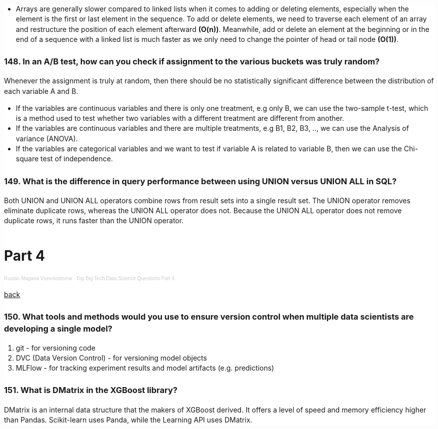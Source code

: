 - Arrays are generally slower compared to linked lists when it comes to adding or deleting elements, especially when the element is the first or last element in the sequence. To add or delete elements, we need to traverse each element of an array and restructure the position of each element afterward **(O(n))**. Meanwhile, add or delete an element at the beginning or in the end of a sequence with a linked list is much faster as we only need to change the pointer of head or tail node **(O(1))**.

### 148. In an A/B test, how can you check if assignment to the various buckets was truly random?

Whenever the assignment is truly at random, then there should be no statistically significant difference between the distribution of each variable A and B.

- If the variables are continuous variables and there is only one treatment, e.g only B, we can use the two-sample t-test, which is a method used to test whether two variables with a different treatment are different from another.
- If the variables are continuous variables and there are multiple treatments, e.g B1, B2, B3, .., we can use the Analysis of variance (ANOVA).
- If the variables are categorical variables and we want to test if variable A is related to variable B, then we can use the Chi-square test of independence.

### 149. What is the difference in query performance between using UNION versus UNION ALL in SQL?

Both UNION and UNION ALL operators combine rows from result sets into a single result set. The UNION operator removes eliminate duplicate rows, whereas the UNION ALL operator does not. Because the UNION ALL operator does not remove duplicate rows, it runs faster than the UNION operator.

# Part 4
<iframe width="100%" height="166" scrolling="no" frameborder="no" allow="autoplay" src="https://w.soundcloud.com/player/?url=https%3A//api.soundcloud.com/tracks/1311659401&color=%23ff5500&auto_play=false&hide_related=false&show_comments=true&show_user=true&show_reposts=false&show_teaser=true"></iframe><div style="font-size: 10px; color: #cccccc;line-break: anywhere;word-break: normal;overflow: hidden;white-space: nowrap;text-overflow: ellipsis; font-family: Interstate,Lucida Grande,Lucida Sans Unicode,Lucida Sans,Garuda,Verdana,Tahoma,sans-serif;font-weight: 100;"><a href="https://soundcloud.com/ruslanmv" title="Ruslan Magana Vsevolodovna" target="_blank" style="color: #cccccc; text-decoration: none;">Ruslan Magana Vsevolodovna</a> · <a href="https://soundcloud.com/ruslanmv/top-big-tech-data-science-questions-part-4" title="Top Big Tech Data Science Questions Part 4" target="_blank" style="color: #cccccc; text-decoration: none;">Top Big Tech Data Science Questions Part 4</a></div>

[back ](#data-science-questions)

### 150. What tools and methods would you use to ensure version control when multiple data scientists are developing a single model?

1. git - for versioning code
2. DVC (Data Version Control) - for versioning model objects
3. MLFlow - for tracking experiment results and model artifacts (e.g. predictions)

### 151. What is DMatrix in the XGBoost library?

DMatrix is an internal data structure that the makers of XGBoost derived. It offers a level of speed and memory efficiency higher than Pandas. Scikit-learn uses Panda, while the Learning API uses DMatrix.
